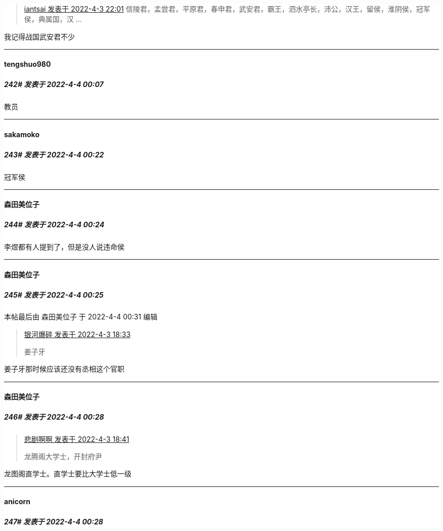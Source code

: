 <blockquote><a href="httphttps://bbs.saraba1st.com/2b/forum.php?mod=redirect&amp;goto=findpost&amp;pid=55304046&amp;ptid=2062329" target="_blank">iantsai 发表于 2022-4-3 22:01</a>
信陵君，孟尝君，平原君，春申君，武安君，霸王，泗水亭长，沛公，汉王，留侯，淮阴侯，冠军侯，典属国，汉 ...</blockquote>
我记得战国武安君不少

*****

####  tengshuo980  
##### 242#       发表于 2022-4-4 00:07

教员



*****

####  sakamoko  
##### 243#       发表于 2022-4-4 00:22

冠军侯

*****

####  森田美位子  
##### 244#       发表于 2022-4-4 00:24

李煜都有人提到了，但是没人说违命侯

*****

####  森田美位子  
##### 245#       发表于 2022-4-4 00:25

 本帖最后由 森田美位子 于 2022-4-4 00:31 编辑 
<blockquote><a href="httphttps://bbs.saraba1st.com/2b/forum.php?mod=redirect&amp;goto=findpost&amp;pid=55301295&amp;ptid=2062329" target="_blank">银河爆碎 发表于 2022-4-3 18:33</a>

姜子牙</blockquote>
姜子牙那时候应该还没有丞相这个官职

*****

####  森田美位子  
##### 246#       发表于 2022-4-4 00:28

<blockquote><a href="httphttps://bbs.saraba1st.com/2b/forum.php?mod=redirect&amp;goto=findpost&amp;pid=55301412&amp;ptid=2062329" target="_blank">悲剧啊啊 发表于 2022-4-3 18:41</a>

龙腾阁大学士，开封府尹</blockquote>
龙图阁直学士。直学士要比大学士低一级

*****

####  anicorn  
##### 247#       发表于 2022-4-4 00:28
